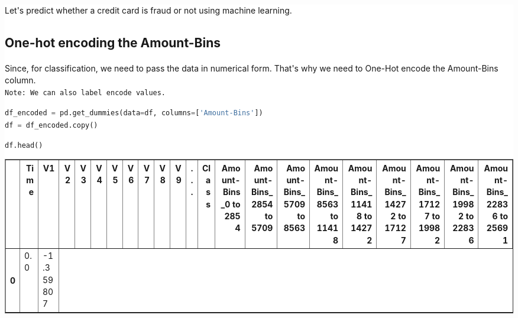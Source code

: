 Let's predict whether a credit card is fraud or not using machine learning.

## One-hot encoding the Amount-Bins

Since, for classification, we need to pass the data in numerical form. That's why we need to One-Hot encode the Amount-Bins column.<br>
```Note: We can also label encode values.```


```python
df_encoded = pd.get_dummies(data=df, columns=['Amount-Bins'])
df = df_encoded.copy()
```


```python
df.head()
```




<div>
<style scoped>
    .dataframe tbody tr th:only-of-type {
        vertical-align: middle;
    }

    .dataframe tbody tr th {
        vertical-align: top;
    }

    .dataframe thead th {
        text-align: right;
    }
</style>
<table border="1" class="dataframe">
  <thead>
    <tr style="text-align: right;">
      <th></th>
      <th>Time</th>
      <th>V1</th>
      <th>V2</th>
      <th>V3</th>
      <th>V4</th>
      <th>V5</th>
      <th>V6</th>
      <th>V7</th>
      <th>V8</th>
      <th>V9</th>
      <th>...</th>
      <th>Class</th>
      <th>Amount-Bins_0 to 2854</th>
      <th>Amount-Bins_2854 to 5709</th>
      <th>Amount-Bins_5709 to 8563</th>
      <th>Amount-Bins_8563 to 11418</th>
      <th>Amount-Bins_11418 to 14272</th>
      <th>Amount-Bins_14272 to 17127</th>
      <th>Amount-Bins_17127 to 19982</th>
      <th>Amount-Bins_19982 to 22836</th>
      <th>Amount-Bins_22836 to 25691</th>
    </tr>
  </thead>
  <tbody>
    <tr>
      <th>0</th>
      <td>0.0</td>
      <td>-1.359807</td>